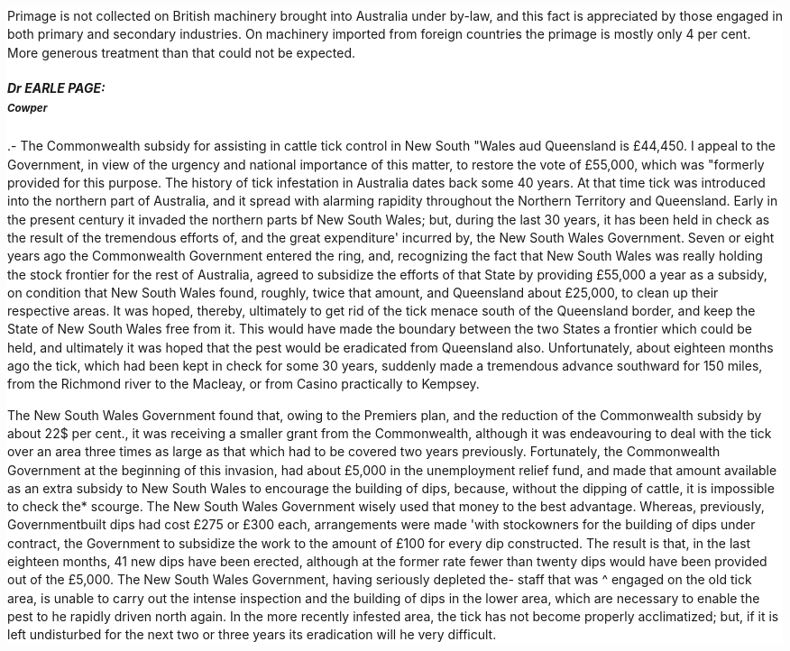 Primage is not collected on British machinery brought into Australia under by-law, and this fact is appreciated by those engaged in both primary and secondary industries. On machinery imported from foreign countries the primage is mostly only 4 per cent. More generous treatment than that could not be expected. 

##### Dr EARLE PAGE:<br><small class="text-muted">Cowper</small>

.- The Commonwealth subsidy for assisting in cattle tick control in New South "Wales aud Queensland is £44,450. I appeal to the Government, in view of the urgency and national importance of this matter, to restore the vote of £55,000, which was "formerly provided for this purpose. The history of tick infestation in Australia dates back some 40 years. At that time tick was introduced into the northern part of Australia, and it spread with alarming rapidity throughout the Northern Territory and Queensland. Early in the present century it invaded the northern parts bf New South Wales; but, during the last 30 years, it has been held in check as the result of the tremendous efforts of, and the great expenditure' incurred by, the New South Wales Government. Seven or eight years ago the Commonwealth Government entered the ring, and, recognizing the fact that New South Wales was really holding the stock frontier for the rest of Australia, agreed to subsidize the efforts of that State by providing £55,000 a year as a subsidy, on condition that New South Wales found, roughly, twice that amount, and Queensland about £25,000, to clean up their respective areas. It was hoped, thereby, ultimately to get rid of the  tick menace south of the Queensland border, and keep the State of New South Wales free from it. This would have made the boundary between the two  States a frontier which could be held, and ultimately it was hoped that the pest would be eradicated from Queensland also. Unfortunately, about eighteen months ago the tick, which had been kept in check for some 30 years, suddenly made a tremendous advance southward for 150 miles, from the Richmond river to the Macleay, or from Casino practically to Kempsey. 

The New South Wales Government found that, owing to the Premiers plan, and the reduction of the Commonwealth subsidy by about 22$ per cent., it was receiving a smaller grant from the Commonwealth, although it was endeavouring to deal with the tick over an area three times as large as that which had to be covered two years previously. Fortunately, the Commonwealth Government at the beginning of this invasion, had about £5,000 in the unemployment relief fund, and made that amount available as an extra subsidy to New South Wales to encourage the building of dips, because, without the dipping of cattle, it is impossible to check the* scourge. The New South Wales Government wisely used that money to the best advantage. Whereas, previously, Governmentbuilt dips had cost £275 or £300 each, arrangements were made 'with stockowners for the building of dips under contract, the Government to subsidize the work to the amount of £100 for every dip constructed. The result is that, in the last eighteen months, 41 new dips have been erected, although at the former rate fewer than twenty dips would have been provided out of the £5,000. The New South Wales Government, having seriously depleted the- staff that was ^ engaged on the old tick area, is unable to carry out the intense inspection and the building of dips in the lower area, which are necessary to enable the pest to he rapidly driven north again. In the more recently infested area, the tick has not become properly acclimatized; but, if it is left undisturbed for the next two or three years its eradication will he very difficult. 
